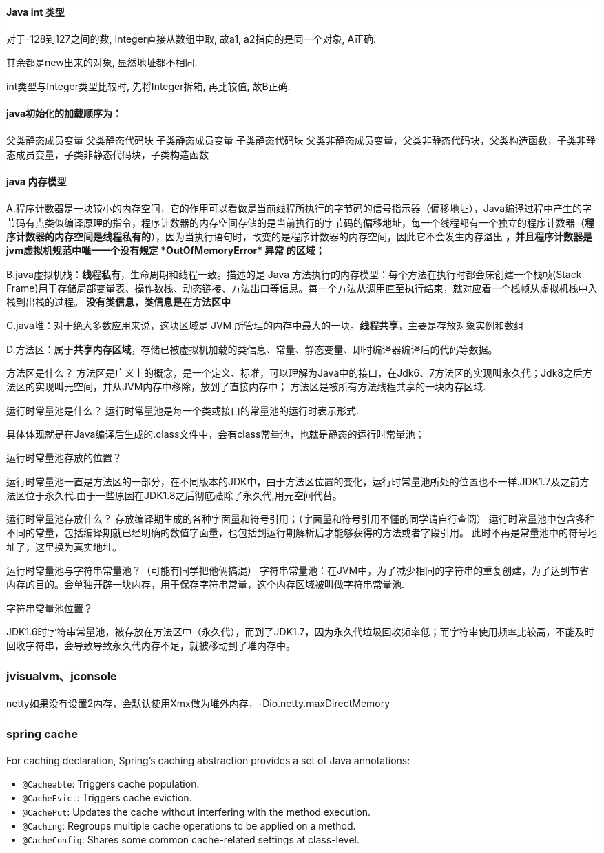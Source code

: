 #### Java int 类型

对于-128到127之间的数, Integer直接从数组中取, 故a1, a2指向的是同一个对象, A正确.

其余都是new出来的对象, 显然地址都不相同.

int类型与Integer类型比较时, 先将Integer拆箱, 再比较值, 故B正确.

#### java初始化的加载顺序为：

父类静态成员变量 父类静态代码块 子类静态成员变量 子类静态代码块 父类非静态成员变量，父类非静态代码块，父类构造函数，子类非静态成员变量，子类非静态代码块，子类构造函数

#### java 内存模型

A.程序计数器是一块较小的内存空间，它的作用可以看做是当前线程所执行的字节码的信号指示器（偏移地址），Java编译过程中产生的字节码有点类似编译原理的指令，程序计数器的内存空间存储的是当前执行的字节码的偏移地址，每一个线程都有一个独立的程序计数器（**程序计数器的内存空间是线程私有的**），因为当执行语句时，改变的是程序计数器的内存空间，因此它不会发生内存溢出 **，并且程序计数器是jvm虚拟机规范中唯一一个没有规定 \*OutOfMemoryError\* 异常 的区域；**

B.java虚拟机栈：**线程私有**，生命周期和线程一致。描述的是 Java 方法执行的内存模型：每个方法在执行时都会床创建一个栈帧(Stack Frame)用于存储局部变量表、操作数栈、动态链接、方法出口等信息。每一个方法从调用直至执行结束，就对应着一个栈帧从虚拟机栈中入栈到出栈的过程。 **没有类信息，类信息是在方法区中**

C.java堆：对于绝大多数应用来说，这块区域是 JVM 所管理的内存中最大的一块。**线程共享**，主要是存放对象实例和数组

D.方法区：属于**共享内存区域**，存储已被虚拟机加载的类信息、常量、静态变量、即时编译器编译后的代码等数据。

方法区是什么？ 方法区是广义上的概念，是一个定义、标准，可以理解为Java中的接口，在Jdk6、7方法区的实现叫永久代；Jdk8之后方法区的实现叫元空间，并从JVM内存中移除，放到了直接内存中； 方法区是被所有方法线程共享的一块内存区域.

运行时常量池是什么？ 运行时常量池是每一个类或接口的常量池的运行时表示形式.

具体体现就是在Java编译后生成的.class文件中，会有class常量池，也就是静态的运行时常量池；

运行时常量池存放的位置？

运行时常量池一直是方法区的一部分，在不同版本的JDK中，由于方法区位置的变化，运行时常量池所处的位置也不一样.JDK1.7及之前方法区位于永久代.由于一些原因在JDK1.8之后彻底祛除了永久代,用元空间代替。

运行时常量池存放什么？ 存放编译期生成的各种字面量和符号引用；（字面量和符号引用不懂的同学请自行查阅） 运行时常量池中包含多种不同的常量，包括编译期就已经明确的数值字面量，也包括到运行期解析后才能够获得的方法或者字段引用。 此时不再是常量池中的符号地址了，这里换为真实地址。

运行时常量池与字符串常量池？（可能有同学把他俩搞混） 字符串常量池：在JVM中，为了减少相同的字符串的重复创建，为了达到节省内存的目的。会单独开辟一块内存，用于保存字符串常量，这个内存区域被叫做字符串常量池.

字符串常量池位置？

JDK1.6时字符串常量池，被存放在方法区中（永久代），而到了JDK1.7，因为永久代垃圾回收频率低；而字符串使用频率比较高，不能及时回收字符串，会导致导致永久代内存不足，就被移动到了堆内存中。

### jvisualvm、jconsole



netty如果没有设置2内存，会默认使用Xmx做为堆外内存，-Dio.netty.maxDirectMemory



### spring cache

For caching declaration, Spring’s caching abstraction provides a set of Java annotations:

* `@Cacheable`: Triggers cache population.
* `@CacheEvict`: Triggers cache eviction.
* `@CachePut`: Updates the cache without interfering with the method execution.
* `@Caching`: Regroups multiple cache operations to be applied on a method.
* `@CacheConfig`: Shares some common cache-related settings at class-level.
